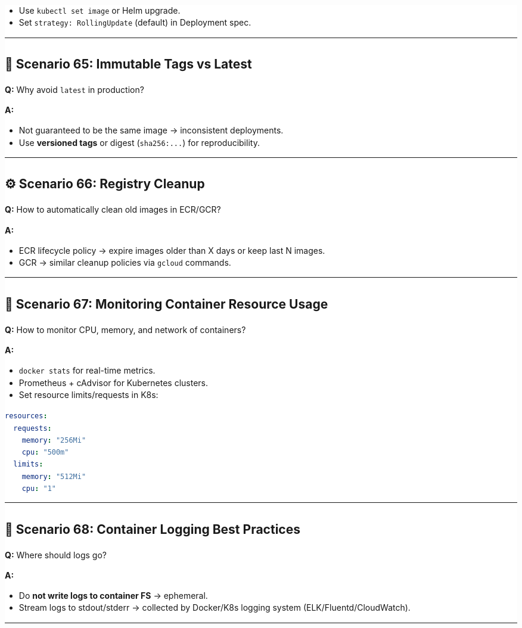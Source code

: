 * Use `kubectl set image` or Helm upgrade.
* Set `strategy: RollingUpdate` (default) in Deployment spec.

---

## 🧩 **Scenario 65: Immutable Tags vs Latest**

**Q:** Why avoid `latest` in production?

**A:**

* Not guaranteed to be the same image → inconsistent deployments.
* Use **versioned tags** or digest (`sha256:...`) for reproducibility.

---

## ⚙️ **Scenario 66: Registry Cleanup**

**Q:** How to automatically clean old images in ECR/GCR?

**A:**

* ECR lifecycle policy → expire images older than X days or keep last N images.
* GCR → similar cleanup policies via `gcloud` commands.

---

## 🧱 **Scenario 67: Monitoring Container Resource Usage**

**Q:** How to monitor CPU, memory, and network of containers?

**A:**

* `docker stats` for real-time metrics.
* Prometheus + cAdvisor for Kubernetes clusters.
* Set resource limits/requests in K8s:

```yaml
resources:
  requests:
    memory: "256Mi"
    cpu: "500m"
  limits:
    memory: "512Mi"
    cpu: "1"
```

---

## 🧩 **Scenario 68: Container Logging Best Practices**

**Q:** Where should logs go?

**A:**

* Do **not write logs to container FS** → ephemeral.
* Stream logs to stdout/stderr → collected by Docker/K8s logging system (ELK/Fluentd/CloudWatch).

---